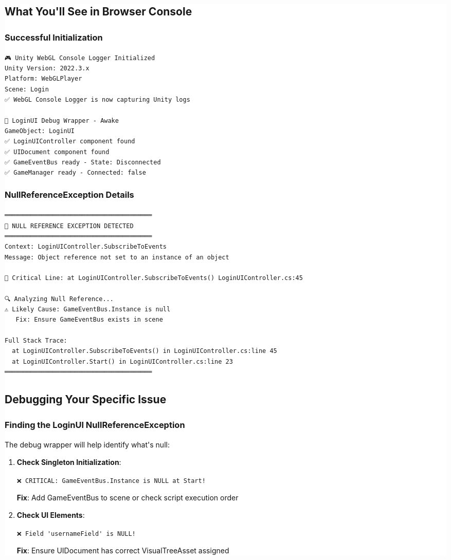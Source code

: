 ## What You'll See in Browser Console

### Successful Initialization
```
🎮 Unity WebGL Console Logger Initialized
Unity Version: 2022.3.x
Platform: WebGLPlayer
Scene: Login
✅ WebGL Console Logger is now capturing Unity logs

🔧 LoginUI Debug Wrapper - Awake
GameObject: LoginUI
✅ LoginUIController component found
✅ UIDocument component found
✅ GameEventBus ready - State: Disconnected
✅ GameManager ready - Connected: false
```

### NullReferenceException Details
```
════════════════════════════════════════
🔴 NULL REFERENCE EXCEPTION DETECTED
════════════════════════════════════════
Context: LoginUIController.SubscribeToEvents
Message: Object reference not set to an instance of an object

📍 Critical Line: at LoginUIController.SubscribeToEvents() LoginUIController.cs:45

🔍 Analyzing Null Reference...
⚠️ Likely Cause: GameEventBus.Instance is null
   Fix: Ensure GameEventBus exists in scene

Full Stack Trace:
  at LoginUIController.SubscribeToEvents() in LoginUIController.cs:line 45
  at LoginUIController.Start() in LoginUIController.cs:line 23
════════════════════════════════════════
```

## Debugging Your Specific Issue

### Finding the LoginUI NullReferenceException

The debug wrapper will help identify what's null:

1. **Check Singleton Initialization**:
   ```
   ❌ CRITICAL: GameEventBus.Instance is NULL at Start!
   ```
   **Fix**: Add GameEventBus to scene or check script execution order

2. **Check UI Elements**:
   ```
   ❌ Field 'usernameField' is NULL!
   ```
   **Fix**: Ensure UIDocument has correct VisualTreeAsset assigned
